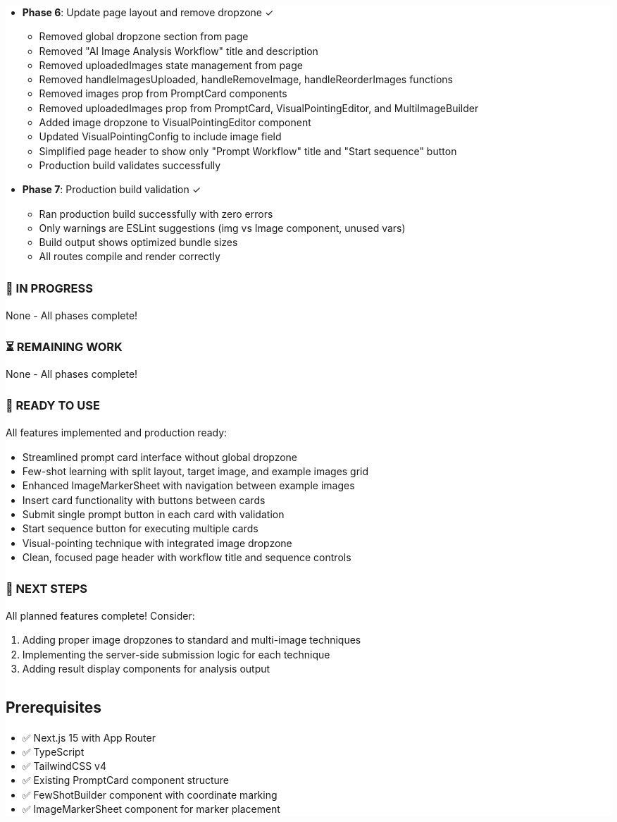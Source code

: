- **Phase 6**: Update page layout and remove dropzone ✓
  - Removed global dropzone section from page
  - Removed "AI Image Analysis Workflow" title and description
  - Removed uploadedImages state management from page
  - Removed handleImagesUploaded, handleRemoveImage, handleReorderImages functions
  - Removed images prop from PromptCard components
  - Removed uploadedImages prop from PromptCard, VisualPointingEditor, and MultiImageBuilder
  - Added image dropzone to VisualPointingEditor component
  - Updated VisualPointingConfig to include image field
  - Simplified page header to show only "Prompt Workflow" title and "Start sequence" button
  - Production build validates successfully

- **Phase 7**: Production build validation ✓
  - Ran production build successfully with zero errors
  - Only warnings are ESLint suggestions (img vs Image component, unused vars)
  - Build output shows optimized bundle sizes
  - All routes compile and render correctly

### 🔄 IN PROGRESS

None - All phases complete!

### ⏳ REMAINING WORK

None - All phases complete!

### 🚀 READY TO USE

All features implemented and production ready:
- Streamlined prompt card interface without global dropzone
- Few-shot learning with split layout, target image, and example images grid
- Enhanced ImageMarkerSheet with navigation between example images
- Insert card functionality with buttons between cards
- Submit single prompt button in each card with validation
- Start sequence button for executing multiple cards
- Visual-pointing technique with integrated image dropzone
- Clean, focused page header with workflow title and sequence controls

### 📍 NEXT STEPS

All planned features complete! Consider:
1. Adding proper image dropzones to standard and multi-image techniques
2. Implementing the server-side submission logic for each technique
3. Adding result display components for analysis output

## Prerequisites

- ✅ Next.js 15 with App Router
- ✅ TypeScript
- ✅ TailwindCSS v4
- ✅ Existing PromptCard component structure
- ✅ FewShotBuilder component with coordinate marking
- ✅ ImageMarkerSheet component for marker placement
